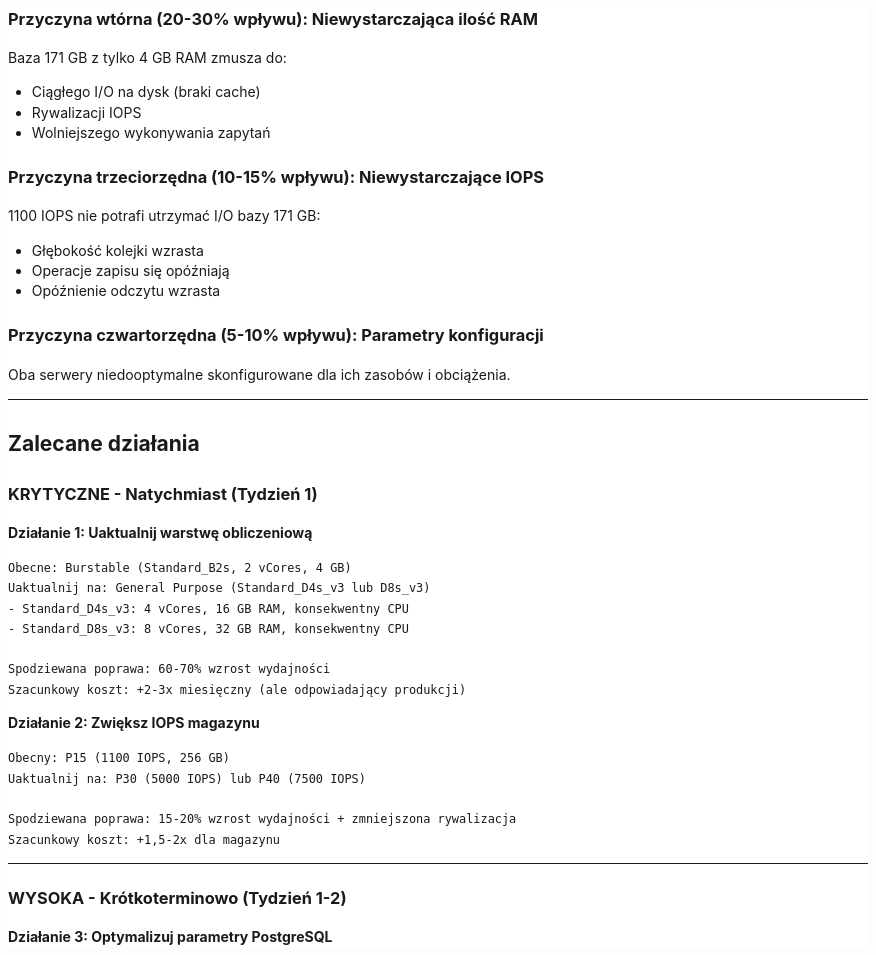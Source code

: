 ### Przyczyna wtórna (20-30% wpływu): Niewystarczająca ilość RAM

Baza 171 GB z tylko 4 GB RAM zmusza do:
- Ciągłego I/O na dysk (braki cache)
- Rywalizacji IOPS
- Wolniejszego wykonywania zapytań

### Przyczyna trzeciorzędna (10-15% wpływu): Niewystarczające IOPS

1100 IOPS nie potrafi utrzymać I/O bazy 171 GB:
- Głębokość kolejki wzrasta
- Operacje zapisu się opóźniają
- Opóźnienie odczytu wzrasta

### Przyczyna czwartorzędna (5-10% wpływu): Parametry konfiguracji

Oba serwery niedooptymalne skonfigurowane dla ich zasobów i obciążenia.

---

## Zalecane działania

### KRYTYCZNE - Natychmiast (Tydzień 1)

**Działanie 1: Uaktualnij warstwę obliczeniową**

```
Obecne: Burstable (Standard_B2s, 2 vCores, 4 GB)
Uaktualnij na: General Purpose (Standard_D4s_v3 lub D8s_v3)
- Standard_D4s_v3: 4 vCores, 16 GB RAM, konsekwentny CPU
- Standard_D8s_v3: 8 vCores, 32 GB RAM, konsekwentny CPU

Spodziewana poprawa: 60-70% wzrost wydajności
Szacunkowy koszt: +2-3x miesięczny (ale odpowiadający produkcji)
```

**Działanie 2: Zwiększ IOPS magazynu**

```
Obecny: P15 (1100 IOPS, 256 GB)
Uaktualnij na: P30 (5000 IOPS) lub P40 (7500 IOPS)

Spodziewana poprawa: 15-20% wzrost wydajności + zmniejszona rywalizacja
Szacunkowy koszt: +1,5-2x dla magazynu
```

---

### WYSOKA - Krótkoterminowo (Tydzień 1-2)

**Działanie 3: Optymalizuj parametry PostgreSQL**
